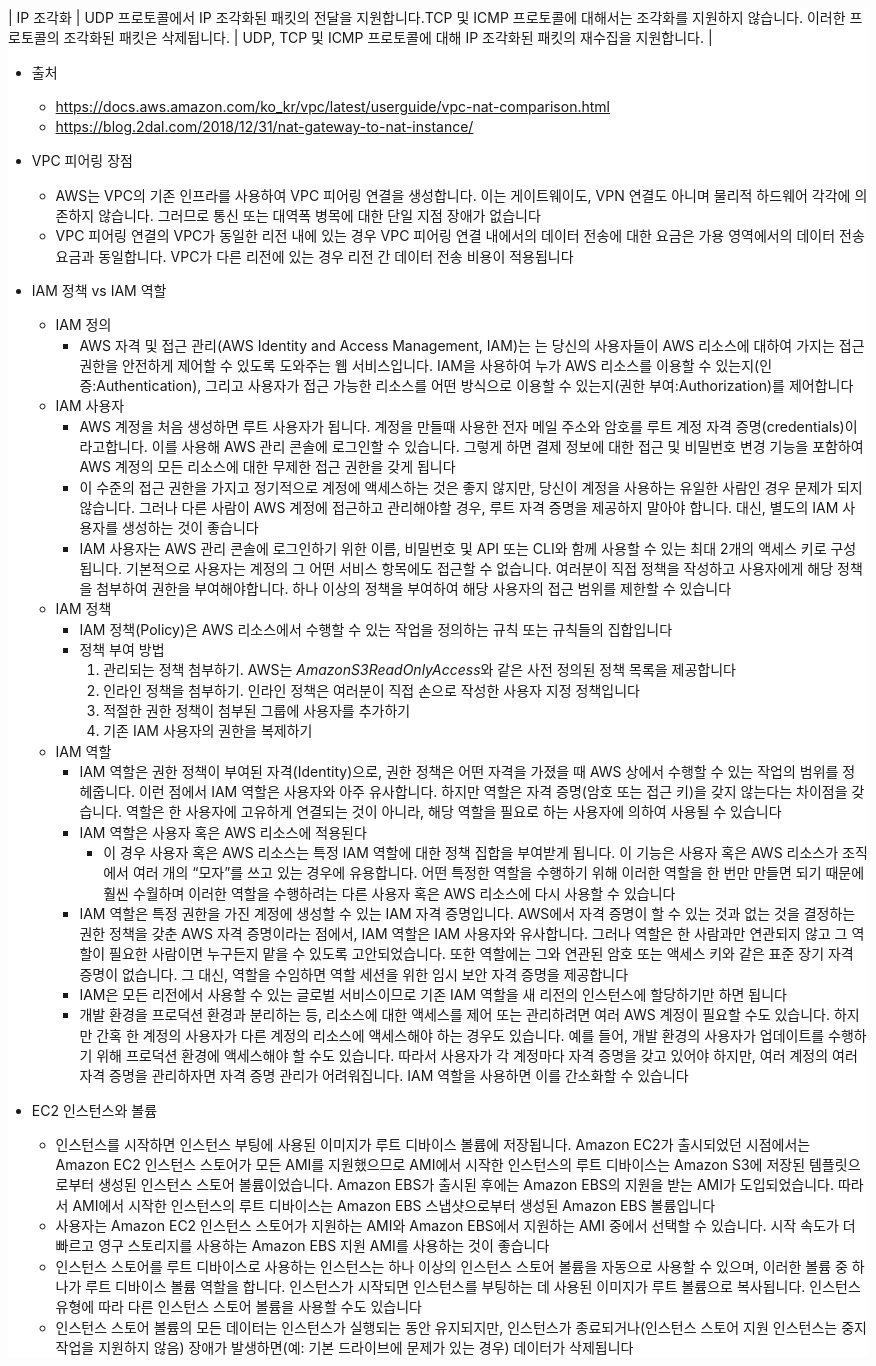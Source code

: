  | IP 조각화           | UDP 프로토콜에서 IP 조각화된 패킷의 전달을 지원합니다.TCP 및 ICMP 프로토콜에 대해서는 조각화를 지원하지 않습니다. 이러한 프로토콜의 조각화된 패킷은 삭제됩니다. | UDP, TCP 및 ICMP 프로토콜에 대해 IP 조각화된 패킷의 재수집을 지원합니다. |

  - 출처
    - https://docs.aws.amazon.com/ko_kr/vpc/latest/userguide/vpc-nat-comparison.html
    - https://blog.2dal.com/2018/12/31/nat-gateway-to-nat-instance/

- VPC 피어링 장점

  - AWS는 VPC의 기존 인프라를 사용하여 VPC 피어링 연결을 생성합니다. 이는 게이트웨이도, VPN 연결도 아니며 물리적 하드웨어 각각에 의존하지 않습니다. 그러므로 통신 또는 대역폭 병목에 대한 단일 지점 장애가 없습니다
  - VPC 피어링 연결의 VPC가 동일한 리전 내에 있는 경우 VPC 피어링 연결 내에서의 데이터 전송에 대한 요금은 가용 영역에서의 데이터 전송 요금과 동일합니다. VPC가 다른 리전에 있는 경우 리전 간 데이터 전송 비용이 적용됩니다

- IAM 정책 vs IAM 역할

  - IAM 정의
    - AWS 자격 및 접근 관리(AWS Identity and Access Management, IAM)는 는 당신의 사용자들이 AWS 리소스에 대하여 가지는 접근 권한을 안전하게 제어할 수 있도록 도와주는 웹 서비스입니다. IAM을 사용하여 누가 AWS 리소스를 이용할 수 있는지(인증:Authentication), 그리고 사용자가 접근 가능한 리소스를 어떤 방식으로 이용할 수 있는지(권한 부여:Authorization)를 제어합니다
  - IAM 사용자
    - AWS 계정을 처음 생성하면 루트 사용자가 됩니다. 계정을 만들때 사용한 전자 메일 주소와 암호를 루트 계정 자격 증명(credentials)이라고합니다. 이를 사용해 AWS 관리 콘솔에 로그인할 수 있습니다. 그렇게 하면 결제 정보에 대한 접근 및 비밀번호 변경 기능을 포함하여 AWS 계정의 모든 리소스에 대한 무제한 접근 권한을 갖게 됩니다
    - 이 수준의 접근 권한을 가지고 정기적으로 계정에 액세스하는 것은 좋지 않지만, 당신이 계정을 사용하는 유일한 사람인 경우 문제가 되지 않습니다. 그러나 다른 사람이 AWS 계정에 접근하고 관리해야할 경우, 루트 자격 증명을 제공하지 말아야 합니다. 대신, 별도의 IAM 사용자를 생성하는 것이 좋습니다
    - IAM 사용자는 AWS 관리 콘솔에 로그인하기 위한 이름, 비밀번호 및 API 또는 CLI와 함께 사용할 수 있는 최대 2개의 액세스 키로 구성됩니다. 기본적으로 사용자는 계정의 그 어떤 서비스 항목에도 접근할 수 없습니다. 여러분이 직접 정책을 작성하고 사용자에게 해당 정책을 첨부하여 권한을 부여해야합니다. 하나 이상의 정책을 부여하여 해당 사용자의 접근 범위를 제한할 수 있습니다
  - IAM 정책
    - IAM 정책(Policy)은 AWS 리소스에서 수행할 수 있는 작업을 정의하는 규칙 또는 규칙들의 집합입니다
    - 정책 부여 방법
      1. 관리되는 정책 첨부하기. AWS는 *AmazonS3ReadOnlyAccess*와 같은 사전 정의된 정책 목록을 제공합니다
      2. 인라인 정책을 첨부하기. 인라인 정책은 여러분이 직접 손으로 작성한 사용자 지정 정책입니다
      3. 적절한 권한 정책이 첨부된 그룹에 사용자를 추가하기
      4. 기존 IAM 사용자의 권한을 복제하기
  - IAM 역할
    - IAM 역할은 권한 정책이 부여된 자격(Identity)으로, 권한 정책은 어떤 자격을 가졌을 때 AWS 상에서 수행할 수 있는 작업의 범위를 정헤줍니다. 이런 점에서 IAM 역할은 사용자와 아주 유사합니다. 하지만 역할은 자격 증명(암호 또는 접근 키)을 갖지 않는다는 차이점을 갖습니다. 역할은 한 사용자에 고유하게 연결되는 것이 아니라, 해당 역할을 필요로 하는 사용자에 의하여 사용될 수 있습니다
    - IAM 역할은 사용자 혹은 AWS 리소스에 적용된다
      - 이 경우 사용자 혹은 AWS 리소스는 특정 IAM 역할에 대한 정책 집합을 부여받게 됩니다. 이 기능은 사용자 혹은 AWS 리소스가 조직에서 여러 개의 “모자”를 쓰고 있는 경우에 유용합니다. 어떤 특정한 역할을 수행하기 위해 이러한 역할을 한 번만 만들면 되기 때문에 훨씬 수월하며 이러한 역할을 수행하려는 다른 사용자 혹은 AWS 리소스에 다시 사용할 수 있습니다
    - IAM 역할은 특정 권한을 가진 계정에 생성할 수 있는 IAM 자격 증명입니다. AWS에서 자격 증명이 할 수 있는 것과 없는 것을 결정하는 권한 정책을 갖춘 AWS 자격 증명이라는 점에서, IAM 역할은 IAM 사용자와 유사합니다. 그러나 역할은 한 사람과만 연관되지 않고 그 역할이 필요한 사람이면 누구든지 맡을 수 있도록 고안되었습니다. 또한 역할에는 그와 연관된 암호 또는 액세스 키와 같은 표준 장기 자격 증명이 없습니다. 그 대신, 역할을 수임하면 역할 세션을 위한 임시 보안 자격 증명을 제공합니다
    - IAM은 모든 리전에서 사용할 수 있는 글로벌 서비스이므로 기존 IAM 역할을 새 리전의 인스턴스에 할당하기만 하면 됩니다
    - 개발 환경을 프로덕션 환경과 분리하는 등, 리소스에 대한 액세스를 제어 또는 관리하려면 여러 AWS 계정이 필요할 수도 있습니다. 하지만 간혹 한 계정의 사용자가 다른 계정의 리소스에 액세스해야 하는 경우도 있습니다. 예를 들어, 개발 환경의 사용자가 업데이트를 수행하기 위해 프로덕션 환경에 액세스해야 할 수도 있습니다. 따라서 사용자가 각 계정마다 자격 증명을 갖고 있어야 하지만, 여러 계정의 여러 자격 증명을 관리하자면 자격 증명 관리가 어려워집니다. IAM 역할을 사용하면 이를 간소화할 수 있습니다

- EC2 인스턴스와 볼륨

  - 인스턴스를 시작하면 인스턴스 부팅에 사용된 이미지가 루트 디바이스 볼륨에 저장됩니다. Amazon EC2가 출시되었던 시점에서는 Amazon EC2 인스턴스 스토어가 모든 AMI를 지원했으므로 AMI에서 시작한 인스턴스의 루트 디바이스는 Amazon S3에 저장된 템플릿으로부터 생성된 인스턴스 스토어 볼륨이었습니다. Amazon EBS가 출시된 후에는 Amazon EBS의 지원을 받는 AMI가 도입되었습니다. 따라서 AMI에서 시작한 인스턴스의 루트 디바이스는 Amazon EBS 스냅샷으로부터 생성된 Amazon EBS 볼륨입니다
  - 사용자는 Amazon EC2 인스턴스 스토어가 지원하는 AMI와 Amazon EBS에서 지원하는 AMI 중에서 선택할 수 있습니다. 시작 속도가 더 빠르고 영구 스토리지를 사용하는 Amazon EBS 지원 AMI를 사용하는 것이 좋습니다
  - 인스턴스 스토어를 루트 디바이스로 사용하는 인스턴스는 하나 이상의 인스턴스 스토어 볼륨을 자동으로 사용할 수 있으며, 이러한 볼륨 중 하나가 루트 디바이스 볼륨 역할을 합니다. 인스턴스가 시작되면 인스턴스를 부팅하는 데 사용된 이미지가 루트 볼륨으로 복사됩니다. 인스턴스 유형에 따라 다른 인스턴스 스토어 볼륨을 사용할 수도 있습니다
  - 인스턴스 스토어 볼륨의 모든 데이터는 인스턴스가 실행되는 동안 유지되지만, 인스턴스가 종료되거나(인스턴스 스토어 지원 인스턴스는 중지 작업을 지원하지 않음) 장애가 발생하면(예: 기본 드라이브에 문제가 있는 경우) 데이터가 삭제됩니다
